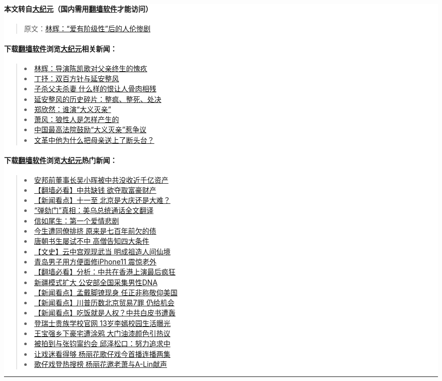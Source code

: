 #### 本文转自<a href="http://www.epochtimes.com">大纪元</a>（国内需用<a href="https://git.io/JesJV">翻墙软件</a>才能访问）
> 原文：<a href="http://www.epochtimes.com/gb/18/3/8/n10202468.htm">林辉：“爱有阶级性”后的人伦惨剧</a>
#### 下载<a href="https://git.io/JesJV">翻墙软件</a>浏览<a href="http://www.epochtimes.com">大纪元</a>相关新闻：
> <li><a href="http://www.epochtimes.com/gb/18/2/1/n10107668.htm">林辉：导演陈凯歌对父亲终生的愧疚</a></li>
> <li><a href="http://www.epochtimes.com/gb/17/4/17/n9046126.htm">丁抒：双百方针与延安整风</a></li>
> <li><a href="http://www.epochtimes.com/gb/17/3/31/n8987607.htm">子杀父夫杀妻 什么样的恨让人骨肉相残</a></li>
> <li><a href="http://www.epochtimes.com/gb/17/2/7/n8786901.htm">延安整风的历史碎片：整疯、整死、处决</a></li>
> <li><a href="http://www.epochtimes.com/gb/11/10/5/n3392278.htm">郑欣然：谁演“大义灭亲”</a></li>
> <li><a href="http://www.epochtimes.com/gb/6/8/28/n1435803.htm">萧风：狼性人是怎样产生的</a></li>
> <li><a href="https://github.com/asdfghy6/djy/blob/master/gb/10/12/30/n3127782.md">中国最高法院鼓励“大义灭亲”惹争议</a></li>
> <li><a href="https://github.com/asdfghy6/djy/blob/master/gb/17/3/17/n8935319.md">文革中他为什么把母亲送上了断头台？</a></li>

#### 下载<a href="https://git.io/JesJV">翻墙软件</a>浏览<a href="http://www.epochtimes.com">大纪元</a>热门新闻：
> <li><a href="http://www.epochtimes.com/gb/19/9/26/n11547317.htm">安邦前董事长吴小晖被中共没收近千亿资产</a></li>
> <li><a href="http://www.epochtimes.com/gb/19/9/25/n11546931.htm">【翻墙必看】中共缺钱 欲夺取富豪财产</a></li>
> <li><a href="http://www.epochtimes.com/gb/19/9/26/n11548856.htm">【新闻看点】十一至 北京是大庆还是大难？</a></li>
> <li><a href="http://www.epochtimes.com/gb/19/9/26/n11547303.htm">“弹劾门”真相：美乌总统通话全文翻译</a></li>
> <li><a href="http://www.epochtimes.com/gb/12/4/16/n3566971.htm">信如尾生：第一个爱情悲剧</a></li>
> <li><a href="http://www.epochtimes.com/gb/15/9/3/n4519621.htm">今生遭同僚排挤 原来是七百年前欠的债</a></li>
> <li><a href="http://www.epochtimes.com/gb/19/9/20/n11534314.htm">唐朝书生屡试不中 高僧告知四大条件</a></li>
> <li><a href="http://www.epochtimes.com/gb/16/7/1/n8056353.htm">【文史】云中宫观现武当 明成祖造人间仙境</a></li>
> <li><a href="http://www.epochtimes.com/gb/19/9/25/n11546708.htm">青岛男子用方便面修iPhone11 震惊老外</a></li>
> <li><a href="http://www.epochtimes.com/gb/19/9/25/n11545125.htm">【翻墙必看】分析：中共在香港上演最后疯狂</a></li>
> <li><a href="http://www.epochtimes.com/gb/19/9/25/n11546501.htm">新疆模式扩大 公安部全国采集男性DNA</a></li>
> <li><a href="http://www.epochtimes.com/gb/19/9/24/n11544091.htm">【新闻看点】孟戴脚镣现身 任正非称敬仰美国</a></li>
> <li><a href="http://www.epochtimes.com/gb/19/9/25/n11546490.htm">【新闻看点】川普历数北京贸易7罪 仍给机会</a></li>
> <li><a href="http://www.epochtimes.com/gb/19/9/24/n11543678.htm">【新闻看点】吃饭就是人权？中共白皮书遭轰</a></li>
> <li><a href="http://www.epochtimes.com/gb/19/9/24/n11544222.htm">登瑞士贵族学校官网 13岁李嫣校园生活曝光</a></li>
> <li><a href="http://www.epochtimes.com/gb/19/9/24/n11544375.htm">王宝强乡下豪宅遭涂鸦 大门油漆颜色引热议</a></li>
> <li><a href="http://www.epochtimes.com/gb/19/9/25/n11545153.htm">被拍到与张钧甯约会 邱泽松口：努力追求中</a></li>
> <li><a href="http://www.epochtimes.com/gb/19/9/24/n11542872.htm">让戏迷看得够 杨丽花歌仔戏今首播连播两集</a></li>
> <li><a href="http://www.epochtimes.com/gb/19/9/25/n11545320.htm">歌仔戏登热搜榜 杨丽花邀老萧与A-Lin献声</a></li>
<hr>
